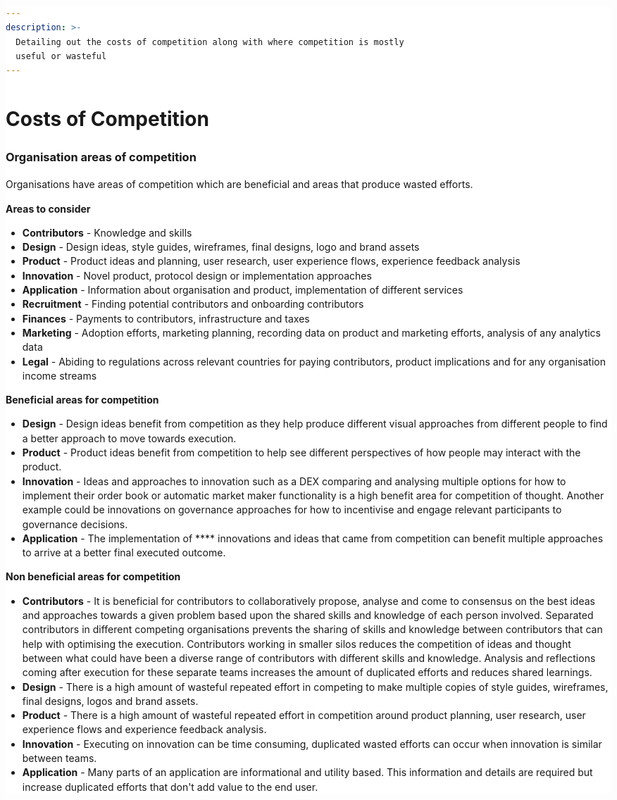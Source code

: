 ```yaml
---
description: >-
  Detailing out the costs of competition along with where competition is mostly
  useful or wasteful
---
```


# Costs of Competition

### Organisation areas of competition

Organisations have areas of competition which are beneficial and areas that produce wasted efforts.



**Areas to consider**

* **Contributors** - Knowledge and skills
* **Design** - Design ideas, style guides, wireframes, final designs, logo and brand assets
* **Product** - Product ideas and planning, user research, user experience flows, experience feedback analysis
* **Innovation** - Novel product, protocol design or implementation approaches
* **Application** - Information about organisation and product, implementation of different services
* **Recruitment** - Finding potential contributors and onboarding contributors
* **Finances** - Payments to contributors, infrastructure and taxes
* **Marketing** - Adoption efforts, marketing planning, recording data on product and marketing efforts, analysis of any analytics data
* **Legal** - Abiding to regulations across relevant countries for paying contributors, product implications and for any organisation income streams



**Beneficial areas for competition**&#x20;

* **Design** - Design ideas benefit from competition as they help produce different visual approaches from different people to find a better approach to move towards execution.
* **Product** - Product ideas benefit from competition to help see different perspectives of how people may interact with the product.
* **Innovation** - Ideas and approaches to innovation such as a DEX comparing and analysing multiple options for how to implement their order book or automatic market maker functionality is a high benefit area for competition of thought. Another example could be innovations on governance approaches for how to incentivise and engage relevant participants to governance decisions.
* **Application** - The implementation of **** innovations and ideas that came from competition can benefit multiple approaches to arrive at a better final executed outcome.



**Non beneficial areas for competition**

* **Contributors** - It is beneficial for contributors to collaboratively propose, analyse and come to consensus on the best ideas and approaches towards a given problem based upon the shared skills and knowledge of each person involved. Separated contributors in different competing organisations prevents the sharing of skills and knowledge between contributors that can help with optimising the execution. Contributors working in smaller silos reduces the competition of ideas and thought between what could have been a diverse range of contributors with different skills and knowledge. Analysis and reflections coming after execution for these separate teams increases the amount of duplicated efforts and reduces shared learnings.
* **Design** - There is a high amount of wasteful repeated effort in competing to make multiple copies of style guides, wireframes, final designs, logos and brand assets.
* **Product** - There is a high amount of wasteful repeated effort in competition around product planning, user research, user experience flows and experience feedback analysis.
* **Innovation** - Executing on innovation can be time consuming, duplicated wasted efforts can occur when innovation is similar between teams.
* **Application** - Many parts of an application are informational and utility based. This information and details are required but increase duplicated efforts that don't add value to the end user.